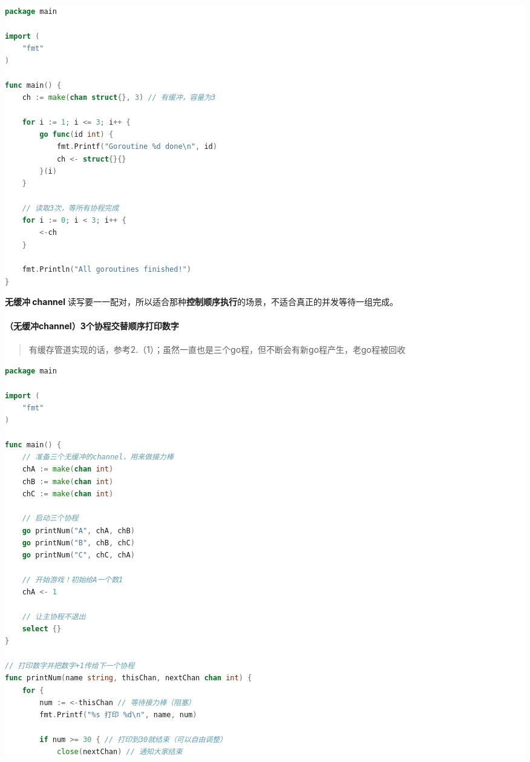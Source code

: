 ```go
package main

import (
    "fmt"
)

func main() {
    ch := make(chan struct{}, 3) // 有缓冲，容量为3

    for i := 1; i <= 3; i++ {
        go func(id int) {
            fmt.Printf("Goroutine %d done\n", id)
            ch <- struct{}{}
        }(i)
    }

    // 读取3次，等所有协程完成
    for i := 0; i < 3; i++ {
        <-ch
    }

    fmt.Println("All goroutines finished!")
}

```

**无缓冲 channel** 读写要一一配对，所以适合那种**控制顺序执行**的场景，不适合真正的并发等待一组完成。

#### （无缓冲channel）3个协程交替顺序打印数字

> 有缓存管道实现的话，参考2.（1）；虽然一直也是三个go程，但不断会有新go程产生，老go程被回收

```go
package main

import (
    "fmt"
)

func main() {
    // 准备三个无缓冲的channel，用来做接力棒
    chA := make(chan int)
    chB := make(chan int)
    chC := make(chan int)

    // 启动三个协程
    go printNum("A", chA, chB)
    go printNum("B", chB, chC)
    go printNum("C", chC, chA)

    // 开始游戏！初始给A一个数1
    chA <- 1

    // 让主协程不退出
    select {}
}

// 打印数字并把数字+1传给下一个协程
func printNum(name string, thisChan, nextChan chan int) {
    for {
        num := <-thisChan // 等待接力棒（阻塞）
        fmt.Printf("%s 打印 %d\n", name, num)

        if num >= 30 { // 打印到30就结束（可以自由调整）
            close(nextChan) // 通知大家结束
```